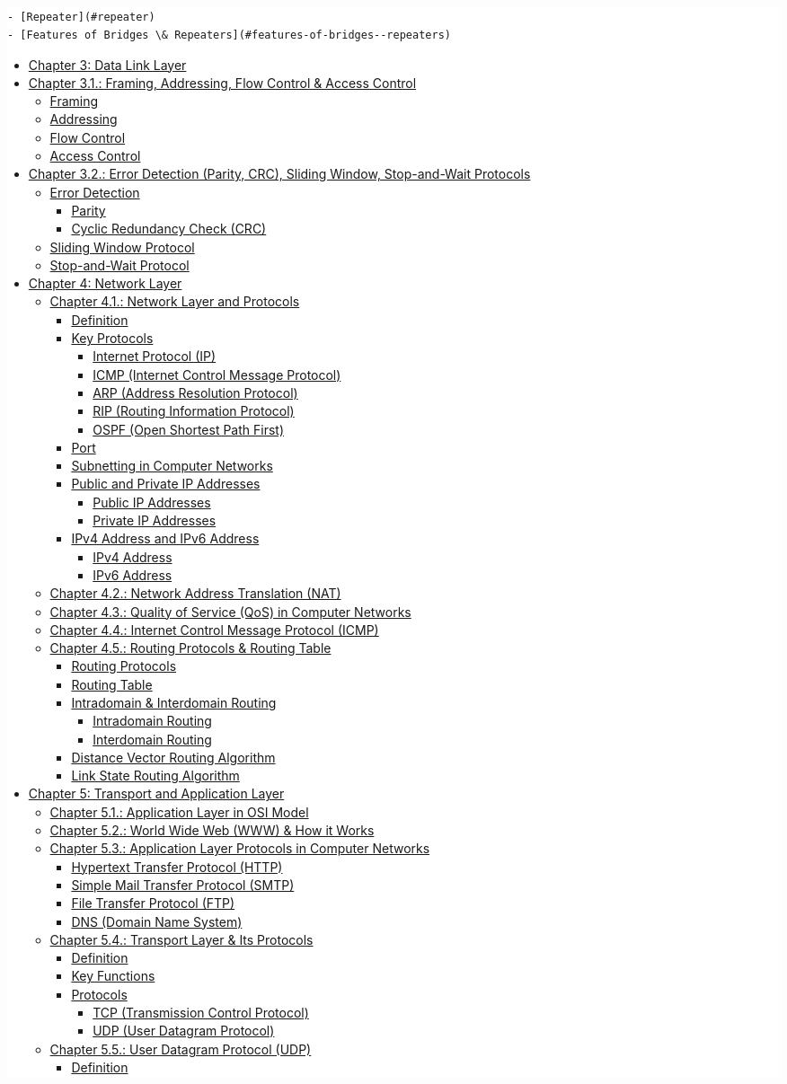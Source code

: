     - [Repeater](#repeater)
    - [Features of Bridges \& Repeaters](#features-of-bridges--repeaters)
- [Chapter 3: Data Link Layer](#chapter-3-data-link-layer)
- [Chapter 3.1.: Framing, Addressing, Flow Control \& Access Control](#chapter-31-framing-addressing-flow-control--access-control)
  - [Framing](#framing)
  - [Addressing](#addressing)
  - [Flow Control](#flow-control)
  - [Access Control](#access-control)
- [Chapter 3.2.: Error Detection (Parity, CRC), Sliding Window, Stop-and-Wait Protocols](#chapter-32-error-detection-parity-crc-sliding-window-stop-and-wait-protocols)
  - [Error Detection](#error-detection)
    - [Parity](#parity)
    - [Cyclic Redundancy Check (CRC)](#cyclic-redundancy-check-crc)
  - [Sliding Window Protocol](#sliding-window-protocol)
  - [Stop-and-Wait Protocol](#stop-and-wait-protocol)
- [Chapter 4: Network Layer](#chapter-4-network-layer)
  - [Chapter 4.1.: Network Layer and Protocols](#chapter-41-network-layer-and-protocols)
    - [Definition](#definition)
    - [Key Protocols](#key-protocols)
      - [Internet Protocol (IP)](#internet-protocol-ip)
      - [ICMP (Internet Control Message Protocol)](#icmp-internet-control-message-protocol)
      - [ARP (Address Resolution Protocol)](#arp-address-resolution-protocol)
      - [RIP (Routing Information Protocol)](#rip-routing-information-protocol)
      - [OSPF (Open Shortest Path First)](#ospf-open-shortest-path-first)
    - [Port](#port)
    - [Subnetting in Computer Networks](#subnetting-in-computer-networks)
    - [Public and Private IP Addresses](#public-and-private-ip-addresses)
      - [Public IP Addresses](#public-ip-addresses)
      - [Private IP Addresses](#private-ip-addresses)
    - [IPv4 Address and IPv6 Address](#ipv4-address-and-ipv6-address)
      - [IPv4 Address](#ipv4-address)
      - [IPv6 Address](#ipv6-address)
  - [Chapter 4.2.: Network Address Translation (NAT)](#chapter-42-network-address-translation-nat)
  - [Chapter 4.3.: Quality of Service (QoS) in Computer Networks](#chapter-43-quality-of-service-qos-in-computer-networks)
  - [Chapter 4.4.: Internet Control Message Protocol (ICMP)](#chapter-44-internet-control-message-protocol-icmp)
  - [Chapter 4.5.: Routing Protocols \& Routing Table](#chapter-45-routing-protocols--routing-table)
    - [Routing Protocols](#routing-protocols)
    - [Routing Table](#routing-table)
    - [Intradomain \& Interdomain Routing](#intradomain--interdomain-routing)
      - [Intradomain Routing](#intradomain-routing)
      - [Interdomain Routing](#interdomain-routing)
    - [Distance Vector Routing Algorithm](#distance-vector-routing-algorithm)
    - [Link State Routing Algorithm](#link-state-routing-algorithm)
- [Chapter 5: Transport and Application Layer](#chapter-5-transport-and-application-layer)
  - [Chapter 5.1.: Application Layer in OSI Model](#chapter-51-application-layer-in-osi-model)
  - [Chapter 5.2.: World Wide Web (WWW) \& How it Works](#chapter-52-world-wide-web-www--how-it-works)
  - [Chapter 5.3.: Application Layer Protocols in Computer Networks](#chapter-53-application-layer-protocols-in-computer-networks)
    - [Hypertext Transfer Protocol (HTTP)](#hypertext-transfer-protocol-http)
    - [Simple Mail Transfer Protocol (SMTP)](#simple-mail-transfer-protocol-smtp)
    - [File Transfer Protocol (FTP)](#file-transfer-protocol-ftp)
    - [DNS (Domain Name System)](#dns-domain-name-system-1)
  - [Chapter 5.4.: Transport Layer \& Its Protocols](#chapter-54-transport-layer--its-protocols)
    - [Definition](#definition-1)
    - [Key Functions](#key-functions)
    - [Protocols](#protocols)
      - [TCP (Transmission Control Protocol)](#tcp-transmission-control-protocol)
      - [UDP (User Datagram Protocol)](#udp-user-datagram-protocol)
  - [Chapter 5.5.: User Datagram Protocol (UDP)](#chapter-55-user-datagram-protocol-udp)
    - [Definition](#definition-2)